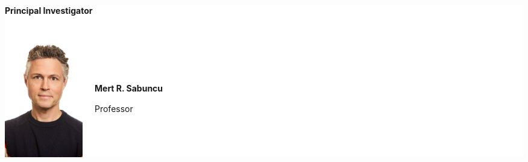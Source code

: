 #### Principal Investigator

<br>

<div style="display: flex; align-items: center;">
    <img src="static/assets/img/_mert_photo.jpeg" alt="Description" style="width: 15%; margin-right: 20px;">
    <div>
        <p><strong>Mert R. Sabuncu</strong></p>
        <p>Professor</p>